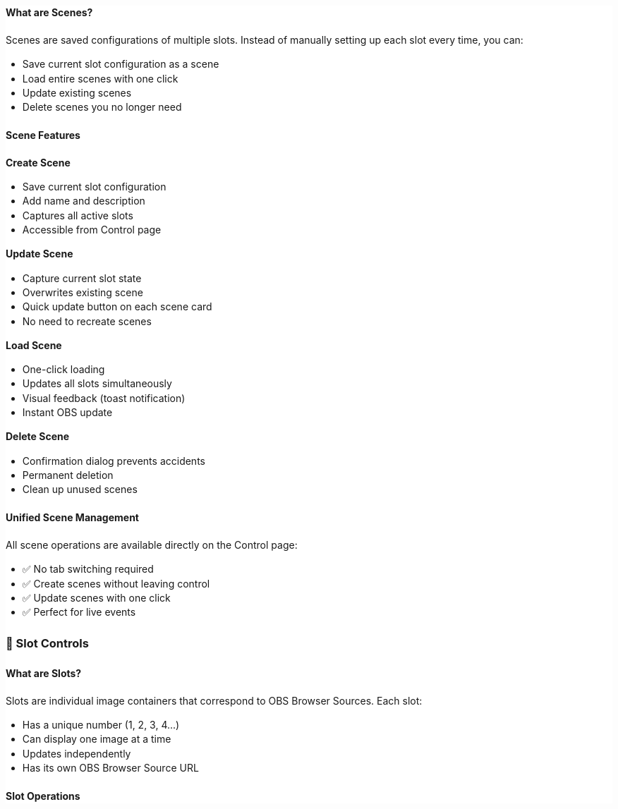 #### What are Scenes?

Scenes are saved configurations of multiple slots. Instead of manually setting up each slot every time, you can:
- Save current slot configuration as a scene
- Load entire scenes with one click
- Update existing scenes
- Delete scenes you no longer need

#### Scene Features

**Create Scene**
- Save current slot configuration
- Add name and description
- Captures all active slots
- Accessible from Control page

**Update Scene**
- Capture current slot state
- Overwrites existing scene
- Quick update button on each scene card
- No need to recreate scenes

**Load Scene**
- One-click loading
- Updates all slots simultaneously
- Visual feedback (toast notification)
- Instant OBS update

**Delete Scene**
- Confirmation dialog prevents accidents
- Permanent deletion
- Clean up unused scenes

#### Unified Scene Management

All scene operations are available directly on the Control page:
- ✅ No tab switching required
- ✅ Create scenes without leaving control
- ✅ Update scenes with one click
- ✅ Perfect for live events

### 🎯 Slot Controls

#### What are Slots?

Slots are individual image containers that correspond to OBS Browser Sources. Each slot:
- Has a unique number (1, 2, 3, 4...)
- Can display one image at a time
- Updates independently
- Has its own OBS Browser Source URL

#### Slot Operations
